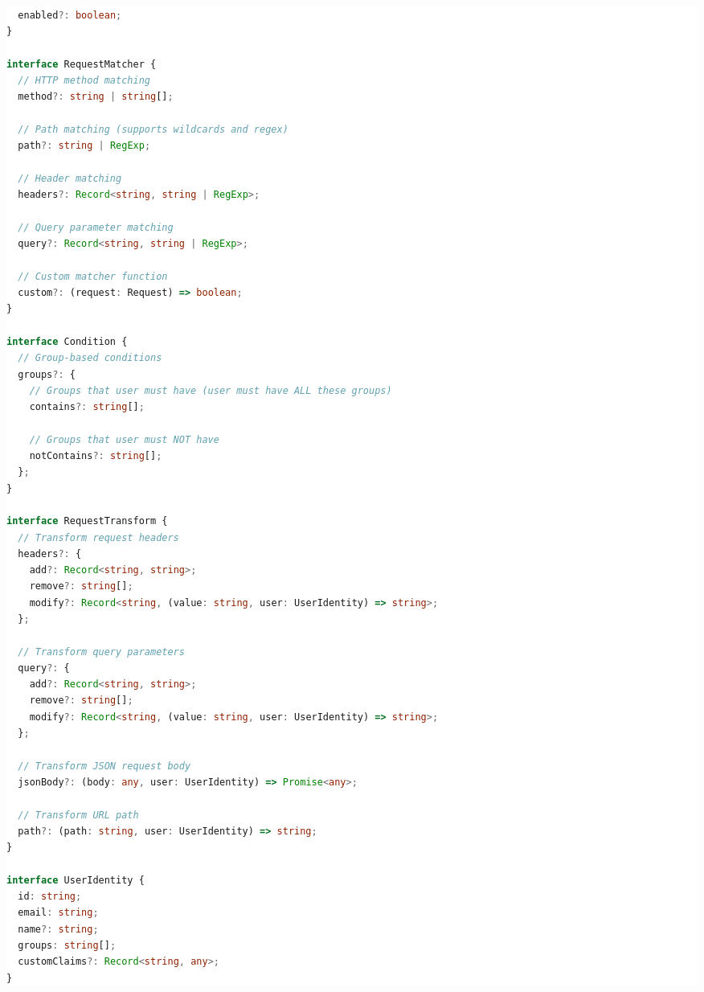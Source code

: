 ```typescript
  enabled?: boolean;
}

interface RequestMatcher {
  // HTTP method matching
  method?: string | string[];

  // Path matching (supports wildcards and regex)
  path?: string | RegExp;

  // Header matching
  headers?: Record<string, string | RegExp>;

  // Query parameter matching
  query?: Record<string, string | RegExp>;

  // Custom matcher function
  custom?: (request: Request) => boolean;
}

interface Condition {
  // Group-based conditions
  groups?: {
    // Groups that user must have (user must have ALL these groups)
    contains?: string[];

    // Groups that user must NOT have
    notContains?: string[];
  };
}

interface RequestTransform {
  // Transform request headers
  headers?: {
    add?: Record<string, string>;
    remove?: string[];
    modify?: Record<string, (value: string, user: UserIdentity) => string>;
  };

  // Transform query parameters
  query?: {
    add?: Record<string, string>;
    remove?: string[];
    modify?: Record<string, (value: string, user: UserIdentity) => string>;
  };

  // Transform JSON request body
  jsonBody?: (body: any, user: UserIdentity) => Promise<any>;

  // Transform URL path
  path?: (path: string, user: UserIdentity) => string;
}

interface UserIdentity {
  id: string;
  email: string;
  name?: string;
  groups: string[];
  customClaims?: Record<string, any>;
}
```
